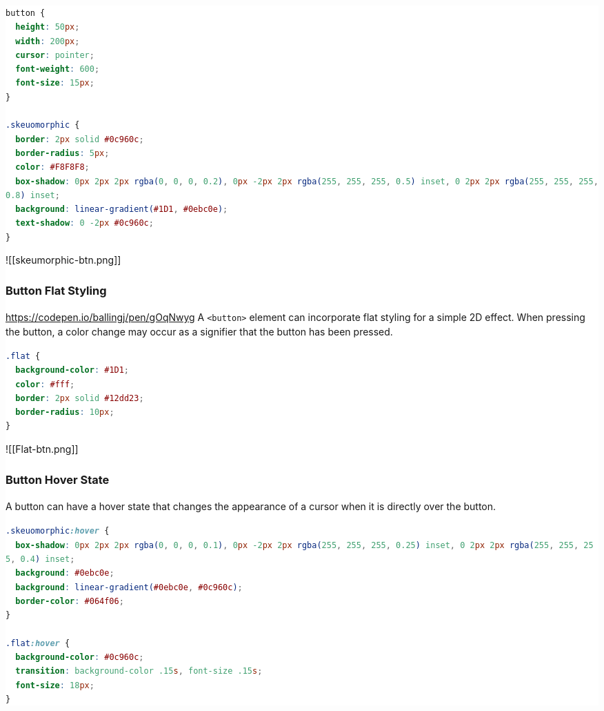 ```css
button {
  height: 50px;
  width: 200px;
  cursor: pointer;
  font-weight: 600;
  font-size: 15px;
}

.skeuomorphic {
  border: 2px solid #0c960c;
  border-radius: 5px;
  color: #F8F8F8;
  box-shadow: 0px 2px 2px rgba(0, 0, 0, 0.2), 0px -2px 2px rgba(255, 255, 255, 0.5) inset, 0 2px 2px rgba(255, 255, 255, 0.8) inset;
  background: linear-gradient(#1D1, #0ebc0e);
  text-shadow: 0 -2px #0c960c;
}

```
![[skeumorphic-btn.png]]

### Button Flat Styling
https://codepen.io/ballingj/pen/gOqNwyg
A `<button>` element can incorporate flat styling for a simple 2D effect.
When pressing the button, a color change may occur as a signifier that the button has been pressed.
```css
.flat {
  background-color: #1D1;
  color: #fff;
  border: 2px solid #12dd23;
  border-radius: 10px;
}

```
![[Flat-btn.png]]
### Button Hover State

A button can have a hover state that changes the appearance of a cursor when it is directly over the button.

```css
.skeuomorphic:hover {
  box-shadow: 0px 2px 2px rgba(0, 0, 0, 0.1), 0px -2px 2px rgba(255, 255, 255, 0.25) inset, 0 2px 2px rgba(255, 255, 255, 0.4) inset;
  background: #0ebc0e;
  background: linear-gradient(#0ebc0e, #0c960c);
  border-color: #064f06;
}

.flat:hover {
  background-color: #0c960c;
  transition: background-color .15s, font-size .15s;
  font-size: 18px;
}
```
